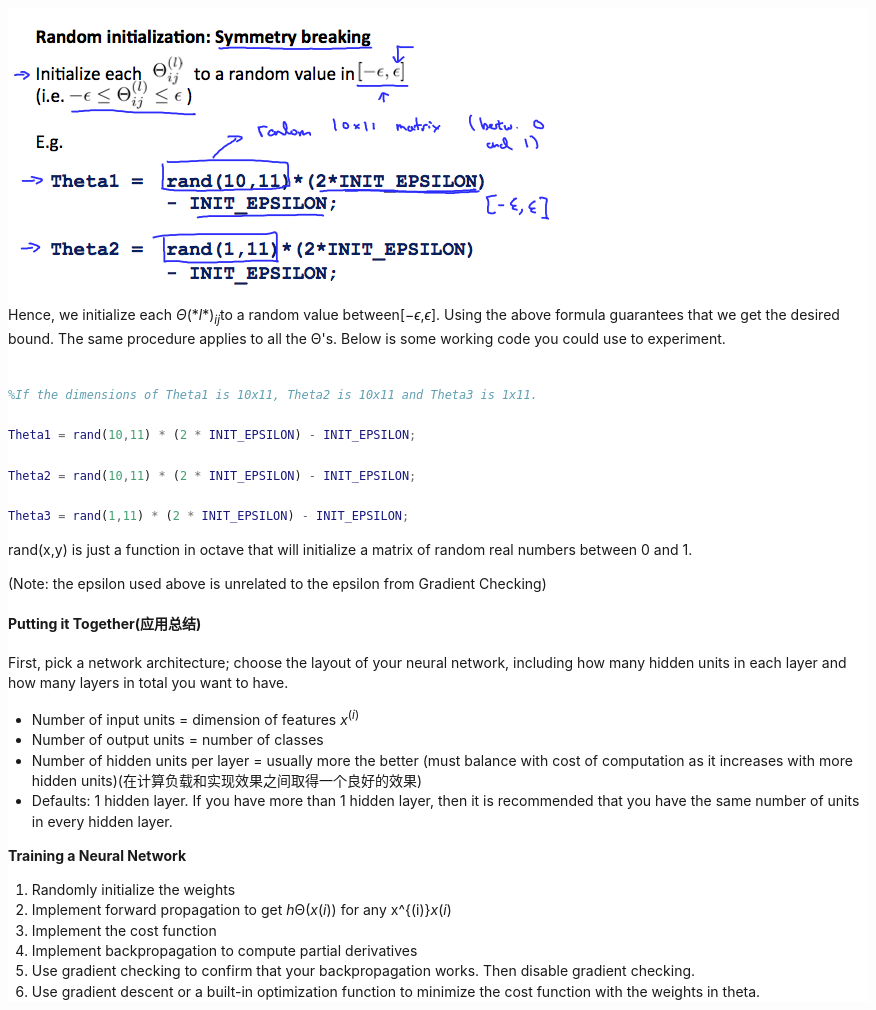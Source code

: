 ![img](./y7gaS7pXEeaCrQqTpeD5ng_8868ccda2c387f5d481d0c54ab78a86e_Screen-Shot-2016-12-04-at-11.27.28-AM.png)

Hence, we initialize each $Θ(*l*)_{ij}$to a random value between[−*ϵ*,*ϵ*]. Using the above formula guarantees that we get the desired bound. The same procedure applies to all the Θ's. Below is some working code you could use to experiment.

```matlab

%If the dimensions of Theta1 is 10x11, Theta2 is 10x11 and Theta3 is 1x11.

Theta1 = rand(10,11) * (2 * INIT_EPSILON) - INIT_EPSILON;

Theta2 = rand(10,11) * (2 * INIT_EPSILON) - INIT_EPSILON;

Theta3 = rand(1,11) * (2 * INIT_EPSILON) - INIT_EPSILON;
```

rand(x,y) is just a function in octave that will initialize a matrix of random real numbers between 0 and 1.

(Note: the epsilon used above is unrelated to the epsilon from Gradient Checking)

#### Putting it Together(应用总结)

First, pick a network architecture; choose the layout of your neural network, including how many hidden units in each layer and how many layers in total you want to have.

- Number of input units = dimension of features $x^{(i)}$
- Number of output units = number of classes
- Number of hidden units per layer = usually more the better (must balance with cost of computation as it increases with more hidden units)(在计算负载和实现效果之间取得一个良好的效果)
- Defaults: 1 hidden layer. If you have more than 1 hidden layer, then it is recommended that you have the same number of units in every hidden layer.

**Training a Neural Network**

1. Randomly initialize the weights
2. Implement forward propagation to get *h*Θ(*x*(*i*)) for any x^{(i)}*x*(*i*)
3. Implement the cost function
4. Implement backpropagation to compute partial derivatives
5. Use gradient checking to confirm that your backpropagation works. Then disable gradient checking.
6. Use gradient descent or a built-in optimization function to minimize the cost function with the weights in theta.
